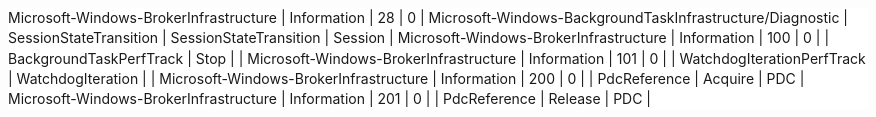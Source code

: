 Microsoft-Windows-BrokerInfrastructure  |  Information  |  28        |  0        |  Microsoft-Windows-BackgroundTaskInfrastructure/Diagnostic   |  SessionStateTransition      |  SessionStateTransition    |  Session                         |
Microsoft-Windows-BrokerInfrastructure  |  Information  |  100       |  0        |                                                              |  BackgroundTaskPerfTrack     |  Stop                      |                                  |
Microsoft-Windows-BrokerInfrastructure  |  Information  |  101       |  0        |                                                              |  WatchdogIterationPerfTrack  |  WatchdogIteration         |                                  |
Microsoft-Windows-BrokerInfrastructure  |  Information  |  200       |  0        |                                                              |  PdcReference                |  Acquire                   |  PDC                             |
Microsoft-Windows-BrokerInfrastructure  |  Information  |  201       |  0        |                                                              |  PdcReference                |  Release                   |  PDC                             |